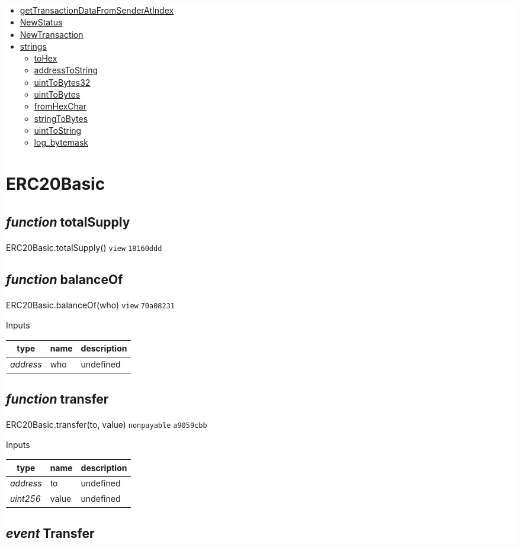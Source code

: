   * [getTransactionDataFromSenderAtIndex](#function-gettransactiondatafromsenderatindex)
  * [NewStatus](#event-newstatus)
  * [NewTransaction](#event-newtransaction)
* [strings](#strings)
  * [toHex](#function-tohex)
  * [addressToString](#function-addresstostring)
  * [uintToBytes32](#function-uinttobytes32)
  * [uintToBytes](#function-uinttobytes)
  * [fromHexChar](#function-fromhexchar)
  * [stringToBytes](#function-stringtobytes)
  * [uintToString](#function-uinttostring)
  * [log_bytemask](#event-log_bytemask)

# ERC20Basic


## *function* totalSupply

ERC20Basic.totalSupply() `view` `18160ddd`





## *function* balanceOf

ERC20Basic.balanceOf(who) `view` `70a08231`


Inputs

| **type** | **name** | **description** |
|-|-|-|
| *address* | who | undefined |


## *function* transfer

ERC20Basic.transfer(to, value) `nonpayable` `a9059cbb`


Inputs

| **type** | **name** | **description** |
|-|-|-|
| *address* | to | undefined |
| *uint256* | value | undefined |

## *event* Transfer
